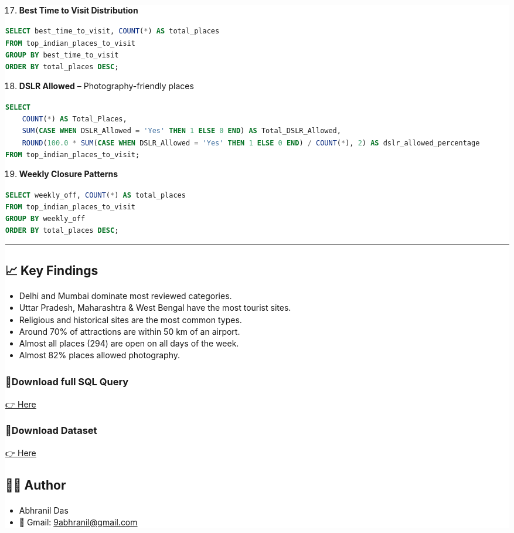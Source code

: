 17. **Best Time to Visit Distribution**
```SQL
SELECT best_time_to_visit, COUNT(*) AS total_places
FROM top_indian_places_to_visit
GROUP BY best_time_to_visit
ORDER BY total_places DESC;
```

18. **DSLR Allowed** – Photography-friendly places
```SQL
SELECT 
	COUNT(*) AS Total_Places,
    SUM(CASE WHEN DSLR_Allowed = 'Yes' THEN 1 ELSE 0 END) AS Total_DSLR_Allowed,
	ROUND(100.0 * SUM(CASE WHEN DSLR_Allowed = 'Yes' THEN 1 ELSE 0 END) / COUNT(*), 2) AS dslr_allowed_percentage
FROM top_indian_places_to_visit;
```

19. **Weekly Closure Patterns**
```SQL
SELECT weekly_off, COUNT(*) AS total_places
FROM top_indian_places_to_visit
GROUP BY weekly_off
ORDER BY total_places DESC;
```

---

## 📈 Key Findings
- Delhi and Mumbai dominate most reviewed categories.
- Uttar Pradesh, Maharashtra & West Bengal have the most tourist sites.
- Religious and historical sites are the most common types.
- Around 70% of attractions are within 50 km of an airport.
- Almost all places (294) are open on all days of the week.
- Almost 82% places allowed photography.


### 📂Download full SQL Query 
[👉 Here](https://github.com/Hellrider-2000/Indian_Tourism_Insight/blob/main/SQL%20PROJECT.sql)

### 📂Download Dataset
[👉 Here](https://github.com/Hellrider-2000/Indian_Tourism_Insight/blob/main/Top%20Indian%20Places%20to%20Visit.csv)

## 👨‍💻 Author
- Abhranil Das
- 📧 Gmail: 9abhranil@gmail.com
